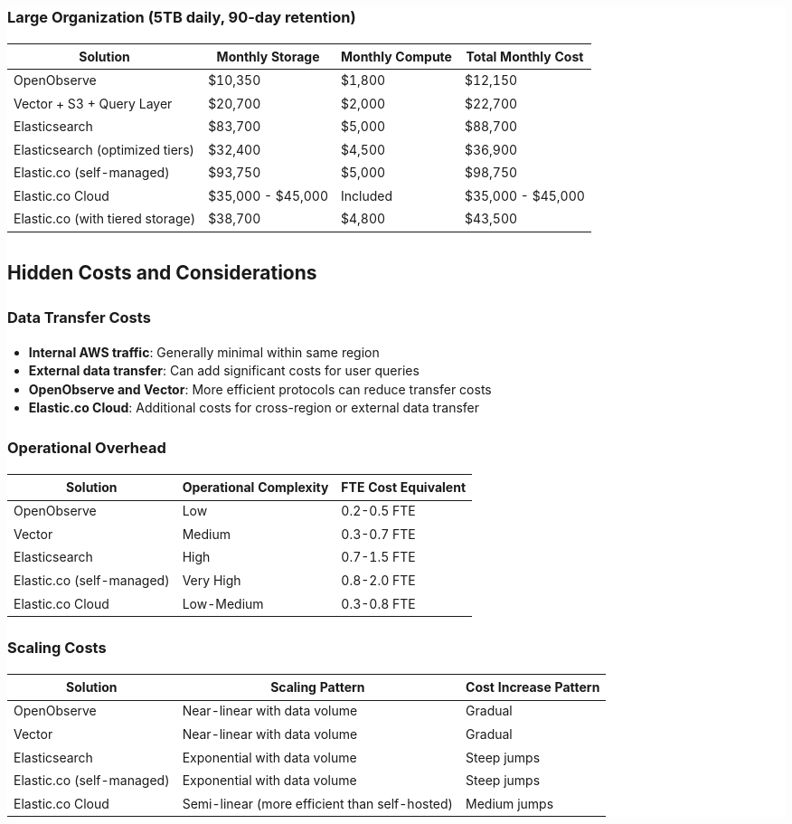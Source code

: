 ### Large Organization (5TB daily, 90-day retention)

| Solution | Monthly Storage | Monthly Compute | Total Monthly Cost |
|----------|----------------|-----------------|-------------------|
| OpenObserve | $10,350 | $1,800 | $12,150 |
| Vector + S3 + Query Layer | $20,700 | $2,000 | $22,700 |
| Elasticsearch | $83,700 | $5,000 | $88,700 |
| Elasticsearch (optimized tiers) | $32,400 | $4,500 | $36,900 |
| Elastic.co (self-managed) | $93,750 | $5,000 | $98,750 |
| Elastic.co Cloud | $35,000 - $45,000 | Included | $35,000 - $45,000 |
| Elastic.co (with tiered storage) | $38,700 | $4,800 | $43,500 |

## Hidden Costs and Considerations

### Data Transfer Costs

- **Internal AWS traffic**: Generally minimal within same region
- **External data transfer**: Can add significant costs for user queries
- **OpenObserve and Vector**: More efficient protocols can reduce transfer costs
- **Elastic.co Cloud**: Additional costs for cross-region or external data transfer

### Operational Overhead

| Solution | Operational Complexity | FTE Cost Equivalent |
|----------|------------------------|---------------------|
| OpenObserve | Low | 0.2-0.5 FTE |
| Vector | Medium | 0.3-0.7 FTE |
| Elasticsearch | High | 0.7-1.5 FTE |
| Elastic.co (self-managed) | Very High | 0.8-2.0 FTE |
| Elastic.co Cloud | Low-Medium | 0.3-0.8 FTE |

### Scaling Costs

| Solution | Scaling Pattern | Cost Increase Pattern |
|----------|-----------------|------------------------|
| OpenObserve | Near-linear with data volume | Gradual |
| Vector | Near-linear with data volume | Gradual |
| Elasticsearch | Exponential with data volume | Steep jumps |
| Elastic.co (self-managed) | Exponential with data volume | Steep jumps |
| Elastic.co Cloud | Semi-linear (more efficient than self-hosted) | Medium jumps |
